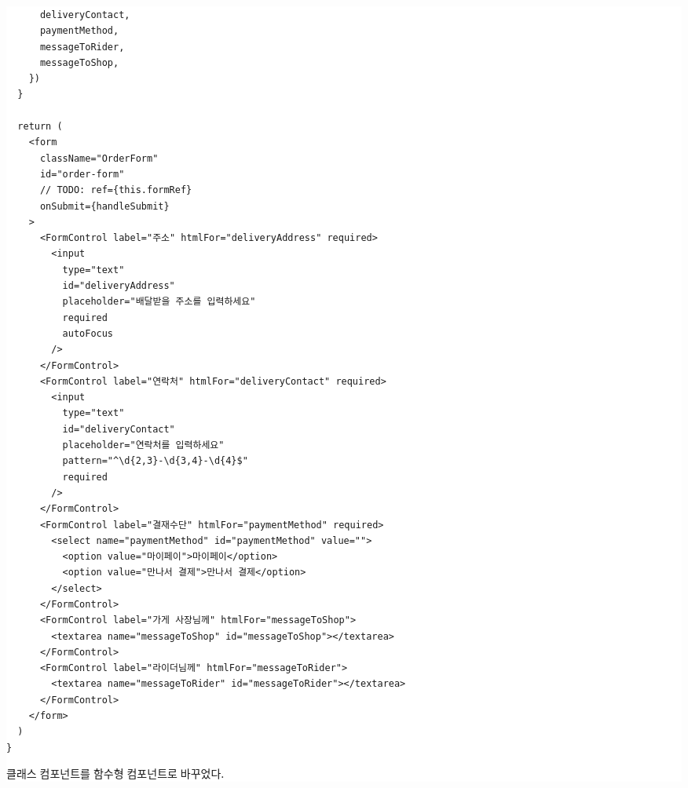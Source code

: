 ```jsx{1,3,14,27}
      deliveryContact,
      paymentMethod,
      messageToRider,
      messageToShop,
    })
  }

  return (
    <form
      className="OrderForm"
      id="order-form"
      // TODO: ref={this.formRef}
      onSubmit={handleSubmit}
    >
      <FormControl label="주소" htmlFor="deliveryAddress" required>
        <input
          type="text"
          id="deliveryAddress"
          placeholder="배달받을 주소를 입력하세요"
          required
          autoFocus
        />
      </FormControl>
      <FormControl label="연락처" htmlFor="deliveryContact" required>
        <input
          type="text"
          id="deliveryContact"
          placeholder="연락처를 입력하세요"
          pattern="^\d{2,3}-\d{3,4}-\d{4}$"
          required
        />
      </FormControl>
      <FormControl label="결재수단" htmlFor="paymentMethod" required>
        <select name="paymentMethod" id="paymentMethod" value="">
          <option value="마이페이">마이페이</option>
          <option value="만나서 결제">만나서 결제</option>
        </select>
      </FormControl>
      <FormControl label="가게 사장님께" htmlFor="messageToShop">
        <textarea name="messageToShop" id="messageToShop"></textarea>
      </FormControl>
      <FormControl label="라이더님께" htmlFor="messageToRider">
        <textarea name="messageToRider" id="messageToRider"></textarea>
      </FormControl>
    </form>
  )
}
```

클래스 컴포넌트를 함수형 컴포넌트로 바꾸었다.
